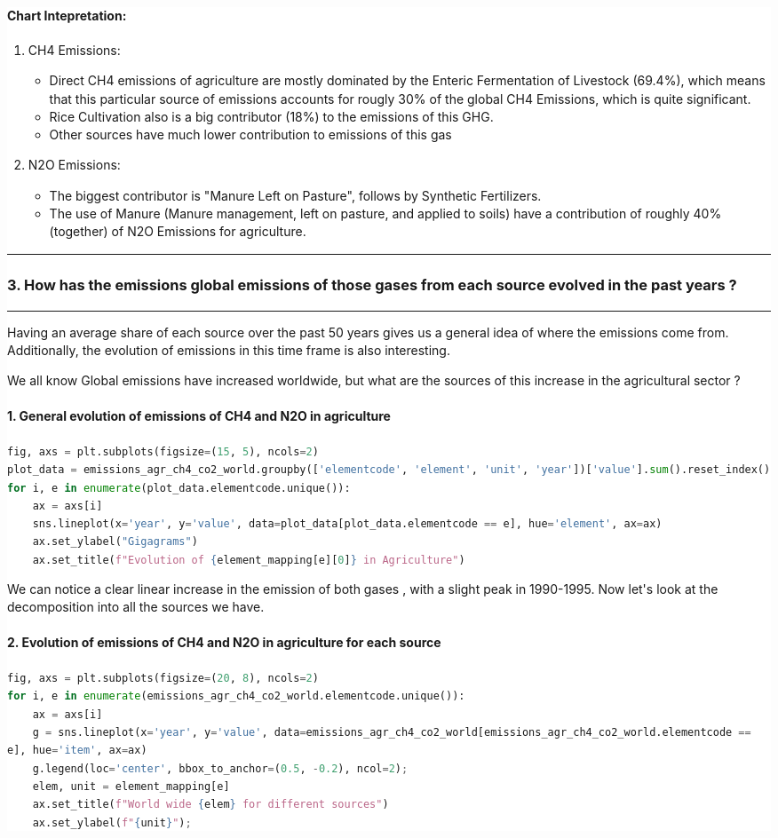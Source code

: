 #### Chart Intepretation:
1. CH4 Emissions:

    - Direct CH4 emissions of agriculture are mostly dominated by the Enteric Fermentation of Livestock (69.4%), which means that this particular source of emissions accounts for rougly 30% of the global CH4 Emissions, which is quite significant.
    - Rice Cultivation also is a big contributor (18%) to the emissions of this GHG.
    - Other sources have much lower contribution to emissions of this gas

2. N2O Emissions:
    - The biggest contributor is "Manure Left on Pasture", follows by Synthetic Fertilizers.
    - The use of Manure (Manure management, left on pasture, and applied to soils) have a contribution of roughly 40% (together) of N2O Emissions for agriculture.

---
### 3. How has the emissions global emissions of those gases from each source evolved in the past years ?
---
Having an average share of each source over the past 50 years gives us a general idea of where the emissions come from. Additionally, the evolution of emissions in this time frame is also interesting.

We all know Global emissions have increased worldwide, but what are the sources of this increase in the agricultural sector ?

#### 1. General evolution of emissions of CH4 and N2O in agriculture


```python
fig, axs = plt.subplots(figsize=(15, 5), ncols=2)
plot_data = emissions_agr_ch4_co2_world.groupby(['elementcode', 'element', 'unit', 'year'])['value'].sum().reset_index()
for i, e in enumerate(plot_data.elementcode.unique()):
    ax = axs[i]
    sns.lineplot(x='year', y='value', data=plot_data[plot_data.elementcode == e], hue='element', ax=ax)
    ax.set_ylabel("Gigagrams")
    ax.set_title(f"Evolution of {element_mapping[e][0]} in Agriculture")
```

We can notice a clear linear increase in the emission of both gases , with a slight peak in 1990-1995. Now let's look at the decomposition into all the sources we have.

#### 2. Evolution of emissions of CH4 and N2O in agriculture for each source


```python
fig, axs = plt.subplots(figsize=(20, 8), ncols=2) 
for i, e in enumerate(emissions_agr_ch4_co2_world.elementcode.unique()):
    ax = axs[i]
    g = sns.lineplot(x='year', y='value', data=emissions_agr_ch4_co2_world[emissions_agr_ch4_co2_world.elementcode == e], hue='item', ax=ax)
    g.legend(loc='center', bbox_to_anchor=(0.5, -0.2), ncol=2);
    elem, unit = element_mapping[e]
    ax.set_title(f"World wide {elem} for different sources")
    ax.set_ylabel(f"{unit}");
```
